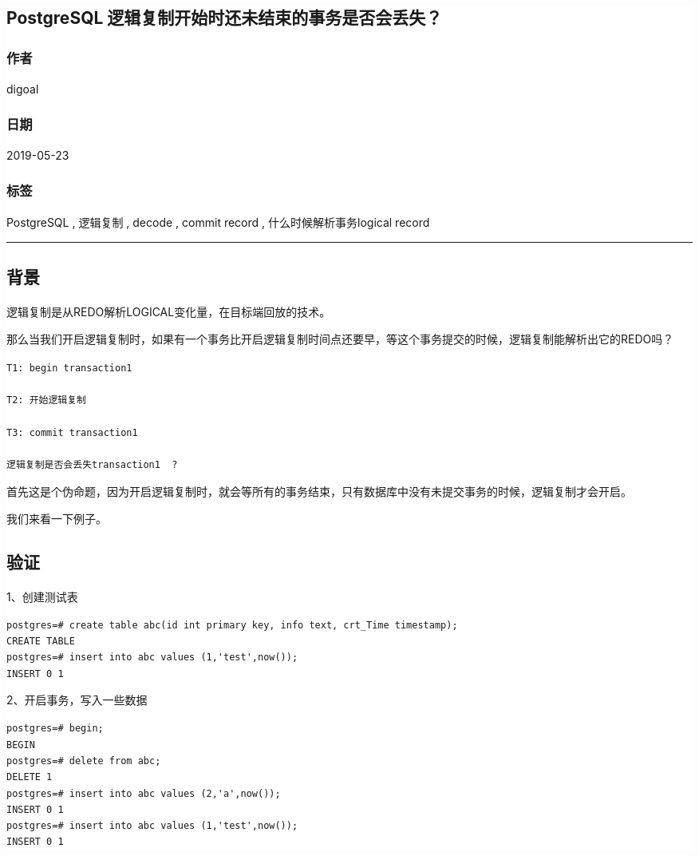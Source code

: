 ## PostgreSQL 逻辑复制开始时还未结束的事务是否会丢失？    
                                                              
### 作者                                                              
digoal                                                              
                                                              
### 日期                                                              
2019-05-23                                                              
                                                              
### 标签                                                              
PostgreSQL , 逻辑复制 , decode , commit record , 什么时候解析事务logical record      
                                                              
----                                                              
                                                              
## 背景         
逻辑复制是从REDO解析LOGICAL变化量，在目标端回放的技术。    
    
那么当我们开启逻辑复制时，如果有一个事务比开启逻辑复制时间点还要早，等这个事务提交的时候，逻辑复制能解析出它的REDO吗？    
    
```    
T1: begin transaction1    
    
T2: 开始逻辑复制    
    
T3: commit transaction1    
    
逻辑复制是否会丢失transaction1  ?    
```    
    
首先这是个伪命题，因为开启逻辑复制时，就会等所有的事务结束，只有数据库中没有未提交事务的时候，逻辑复制才会开启。    
    
我们来看一下例子。    
    
## 验证    
1、创建测试表    
    
```    
postgres=# create table abc(id int primary key, info text, crt_Time timestamp);    
CREATE TABLE    
postgres=# insert into abc values (1,'test',now());    
INSERT 0 1    
```    
    
2、开启事务，写入一些数据    
    
```    
postgres=# begin;    
BEGIN    
postgres=# delete from abc;    
DELETE 1    
postgres=# insert into abc values (2,'a',now());    
INSERT 0 1    
postgres=# insert into abc values (1,'test',now());    
INSERT 0 1    
```    
    
